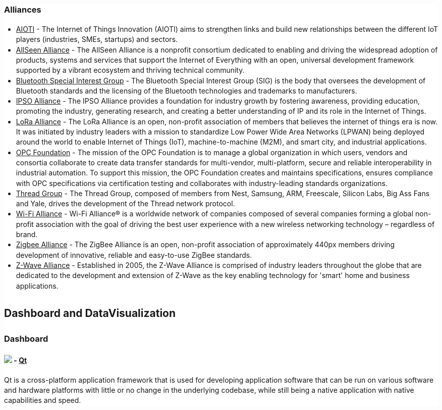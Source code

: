 ### Alliances

- [AIOTI](http://www.meet-iot.eu/Alliance-for-Internet-of-Things-Innovation-AIOTI.html) - The Internet of Things Innovation (AIOTI) aims to strengthen links and build new relationships between the different IoT players (industries, SMEs, startups) and sectors.
- [AllSeen Alliance](https://allseenalliance.org/) - The AllSeen Alliance is a nonprofit consortium dedicated to enabling and driving the widespread adoption of products, systems and services that support the Internet of Everything with an open, universal development framework supported by a vibrant ecosystem and thriving technical community.
- [Bluetooth Special Interest Group](https://www.bluetooth.com/) - The Bluetooth Special Interest Group (SIG) is the body that oversees the development of Bluetooth standards and the licensing of the Bluetooth technologies and trademarks to manufacturers.
- [IPSO Alliance](http://www.ipso-alliance.org/) - The IPSO Alliance provides a foundation for industry growth by fostering awareness, providing education, promoting the industry, generating research, and creating a better understanding of IP and its role in the Internet of Things.
- [LoRa Alliance](https://www.lora-alliance.org/) - The LoRa Alliance is an open, non-profit association of members that believes the internet of things era is now. It was initiated by industry leaders with a mission to standardize Low Power Wide Area Networks (LPWAN) being deployed around the world to enable Internet of Things (IoT), machine-to-machine (M2M), and smart city, and industrial applications.
- [OPC Foundation](https://opcfoundation.org/about/opc-foundation/mission-statement/) - The mission of the OPC Foundation is to manage a global organization in which users, vendors and consortia collaborate to create data transfer standards for multi-vendor, multi-platform, secure and reliable interoperability in industrial automation. To support this mission, the OPC Foundation
creates and maintains specifications, ensures compliance with OPC specifications via certification testing and collaborates with industry-leading standards organizations.
- [Thread Group](http://threadgroup.org/) - The Thread Group, composed of members from Nest, Samsung, ARM, Freescale, Silicon Labs, Big Ass Fans and Yale, drives the development of the Thread network protocol.
- [Wi-Fi Alliance](https://www.wi-fi.org/) - Wi-Fi Alliance® is a worldwide network of companies composed of several companies forming a global non-profit association with the goal of driving the best user experience with a new wireless networking technology – regardless of brand.
- [Zigbee Alliance](http://www.zigbee.org/) - The ZigBee Alliance is an open, non-profit association of approximately 440px members driving development of innovative, reliable and easy-to-use ZigBee standards.
- [Z-Wave Alliance](http://z-wavealliance.org/) - Established in 2005, the Z-Wave Alliance is comprised of industry leaders throughout the globe that are dedicated to the development and extension of Z-Wave as the key enabling technology for 'smart' home and business applications.


## Dashboard and DataVisualization

### Dashboard

#### <img width="40px" src="http://reichertbrothers.com/images/qt-logo.png"/> - [Qt](https://www.qt.io/)

Qt is a cross-platform application framework that is used for developing application software that can be run on various software and hardware platforms with little or no change in the underlying codebase, while still being a native application with native capabilities and speed.

